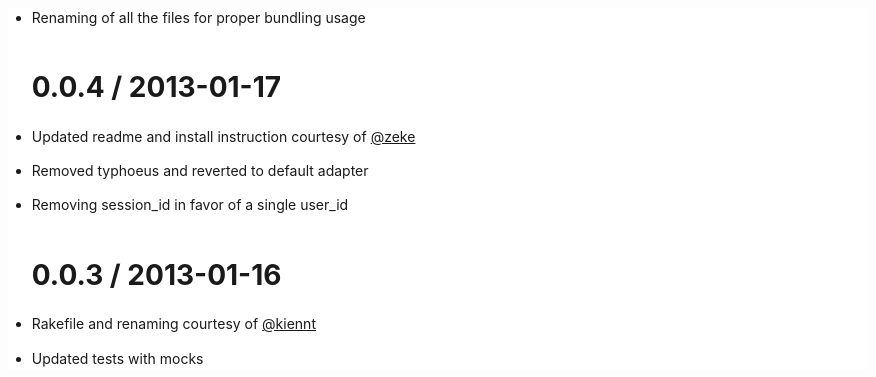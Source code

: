 - Renaming of all the files for proper bundling usage

  # 0.0.4 / 2013-01-17

- Updated readme and install instruction courtesy of [@zeke](https://github.com/zeke)
- Removed typhoeus and reverted to default adapter
- Removing session_id in favor of a single user_id

  # 0.0.3 / 2013-01-16

- Rakefile and renaming courtesy of [@kiennt](https://github.com/kiennt)
- Updated tests with mocks
